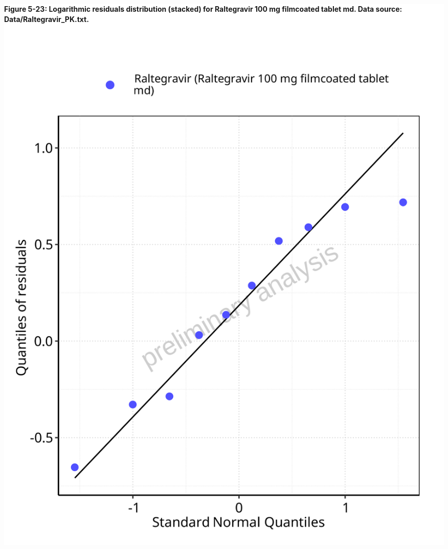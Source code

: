 

**Figure 5-23: Logarithmic residuals distribution (stacked) for Raltegravir 100 mg filmcoated tablet md. Data source: Data/Raltegravir_PK.txt.**


<br>
<br>


<a id="figure-5-24"></a>

![](TimeProfiles/Raltegravir_100_mg_filmcoated_tablet_md-11_resQQPlot_total.png)
